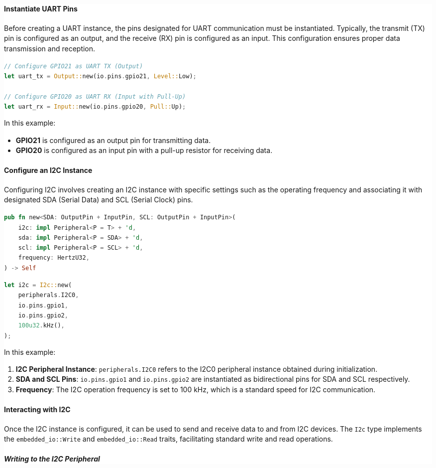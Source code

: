 #### Instantiate UART Pins

Before creating a UART instance, the pins designated for UART communication must be instantiated. Typically, the transmit (TX) pin is configured as an output, and the receive (RX) pin is configured as an input. This configuration ensures proper data transmission and reception.

```rust
// Configure GPIO21 as UART TX (Output)
let uart_tx = Output::new(io.pins.gpio21, Level::Low);

// Configure GPIO20 as UART RX (Input with Pull-Up)
let uart_rx = Input::new(io.pins.gpio20, Pull::Up);
```

In this example:
- **GPIO21** is configured as an output pin for transmitting data.
- **GPIO20** is configured as an input pin with a pull-up resistor for receiving data.

#### Configure an I2C Instance

Configuring I2C involves creating an I2C instance with specific settings such as the operating frequency and associating it with designated SDA (Serial Data) and SCL (Serial Clock) pins.

```rust
pub fn new<SDA: OutputPin + InputPin, SCL: OutputPin + InputPin>(
    i2c: impl Peripheral<P = T> + 'd,
    sda: impl Peripheral<P = SDA> + 'd,
    scl: impl Peripheral<P = SCL> + 'd,
    frequency: HertzU32,
) -> Self
```

```rust
let i2c = I2c::new(
    peripherals.I2C0,
    io.pins.gpio1,
    io.pins.gpio2,
    100u32.kHz(),
);
```

In this example:
1. **I2C Peripheral Instance**: `peripherals.I2C0` refers to the I2C0 peripheral instance obtained during initialization.
2. **SDA and SCL Pins**: `io.pins.gpio1` and `io.pins.gpio2` are instantiated as bidirectional pins for SDA and SCL respectively.
3. **Frequency**: The I2C operation frequency is set to 100 kHz, which is a standard speed for I2C communication.

#### Interacting with I2C

Once the I2C instance is configured, it can be used to send and receive data to and from I2C devices. The `I2c` type implements the `embedded_io::Write` and `embedded_io::Read` traits, facilitating standard write and read operations.

##### Writing to the I2C Peripheral
